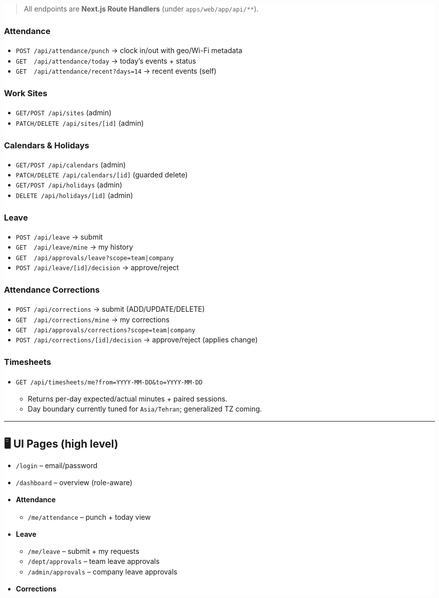 > All endpoints are **Next.js Route Handlers** (under `apps/web/app/api/**`).

### Attendance

* `POST /api/attendance/punch` → clock in/out with geo/Wi-Fi metadata
* `GET  /api/attendance/today` → today’s events + status
* `GET  /api/attendance/recent?days=14` → recent events (self)

### Work Sites

* `GET/POST /api/sites` (admin)
* `PATCH/DELETE /api/sites/[id]` (admin)

### Calendars & Holidays

* `GET/POST /api/calendars` (admin)
* `PATCH/DELETE /api/calendars/[id]` (guarded delete)
* `GET/POST /api/holidays` (admin)
* `DELETE /api/holidays/[id]` (admin)

### Leave

* `POST /api/leave` → submit
* `GET  /api/leave/mine` → my history
* `GET  /api/approvals/leave?scope=team|company`
* `POST /api/leave/[id]/decision` → approve/reject

### Attendance Corrections

* `POST /api/corrections` → submit (ADD/UPDATE/DELETE)
* `GET  /api/corrections/mine` → my corrections
* `GET  /api/approvals/corrections?scope=team|company`
* `POST /api/corrections/[id]/decision` → approve/reject (applies change)

### Timesheets

* `GET /api/timesheets/me?from=YYYY-MM-DD&to=YYYY-MM-DD`

  * Returns per-day expected/actual minutes + paired sessions.
  * Day boundary currently tuned for `Asia/Tehran`; generalized TZ coming.

---

## 🖥 UI Pages (high level)

* `/login` – email/password
* `/dashboard` – overview (role-aware)
* **Attendance**

  * `/me/attendance` – punch + today view
* **Leave**

  * `/me/leave` – submit + my requests
  * `/dept/approvals` – team leave approvals
  * `/admin/approvals` – company leave approvals
* **Corrections**
